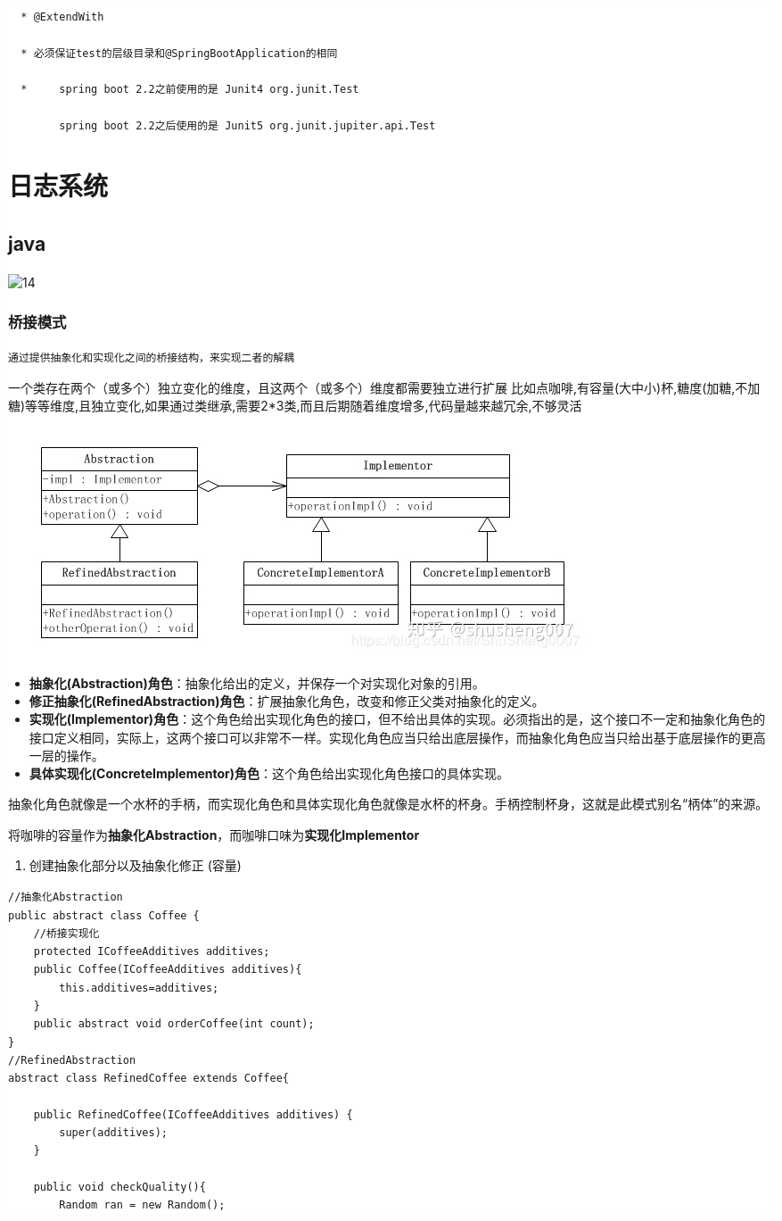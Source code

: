      * @ExtendWith

      * 必须保证test的层级目录和@SpringBootApplication的相同

      * ​    spring boot 2.2之前使用的是 Junit4 org.junit.Test

        ​    spring boot 2.2之后使用的是 Junit5 org.junit.jupiter.api.Test

# 日志系统

## java

![14](C:\Users\Administrator\Desktop\复习\素材\pic\spring\14.jpg)

### 桥接模式

	通过提供抽象化和实现化之间的桥接结构，来实现二者的解耦
一个类存在两个（或多个）独立变化的维度，且这两个（或多个）维度都需要独立进行扩展
比如点咖啡,有容量(大中小)杯,糖度(加糖,不加糖)等等维度,且独立变化,如果通过类继承,需要2*3类,而且后期随着维度增多,代码量越来越冗余,不够灵活

![1](.\springBoot.assets\1.jpg)

- **抽象化(Abstraction)角色**：抽象化给出的定义，并保存一个对实现化对象的引用。
- **修正抽象化(RefinedAbstraction)角色**：扩展抽象化角色，改变和修正父类对抽象化的定义。
- **实现化(Implementor)角色**：这个角色给出实现化角色的接口，但不给出具体的实现。必须指出的是，这个接口不一定和抽象化角色的接口定义相同，实际上，这两个接口可以非常不一样。实现化角色应当只给出底层操作，而抽象化角色应当只给出基于底层操作的更高一层的操作。
- **具体实现化(ConcreteImplementor)角色**：这个角色给出实现化角色接口的具体实现。

抽象化角色就像是一个水杯的手柄，而实现化角色和具体实现化角色就像是水杯的杯身。手柄控制杯身，这就是此模式别名“柄体”的来源。

将咖啡的容量作为**抽象化Abstraction**，而咖啡口味为**实现化Implementor**

1. 创建抽象化部分以及抽象化修正 (容量)

```
//抽象化Abstraction
public abstract class Coffee {
    //桥接实现化
    protected ICoffeeAdditives additives;
    public Coffee(ICoffeeAdditives additives){
        this.additives=additives;
    }
    public abstract void orderCoffee(int count);
}
//RefinedAbstraction
abstract class RefinedCoffee extends Coffee{

    public RefinedCoffee(ICoffeeAdditives additives) {
        super(additives);
    }

    public void checkQuality(){
        Random ran = new Random();
```
